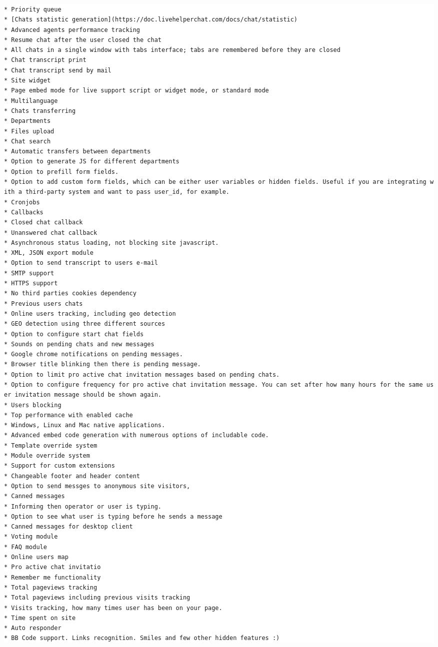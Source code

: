    ```
 * Priority queue
 * [Chats statistic generation](https://doc.livehelperchat.com/docs/chat/statistic)
 * Advanced agents performance tracking
 * Resume chat after the user closed the chat
 * All chats in a single window with tabs interface; tabs are remembered before they are closed
 * Chat transcript print
 * Chat transcript send by mail
 * Site widget
 * Page embed mode for live support script or widget mode, or standard mode
 * Multilanguage
 * Chats transferring
 * Departments
 * Files upload
 * Chat search
 * Automatic transfers between departments
 * Option to generate JS for different departments
 * Option to prefill form fields. 
 * Option to add custom form fields, which can be either user variables or hidden fields. Useful if you are integrating with a third-party system and want to pass user_id, for example.
 * Cronjobs
 * Callbacks
 * Closed chat callback
 * Unanswered chat callback
 * Asynchronous status loading, not blocking site javascript.
 * XML, JSON export module
 * Option to send transcript to users e-mail
 * SMTP support
 * HTTPS support
 * No third parties cookies dependency
 * Previous users chats
 * Online users tracking, including geo detection
 * GEO detection using three different sources
 * Option to configure start chat fields
 * Sounds on pending chats and new messages
 * Google chrome notifications on pending messages.
 * Browser title blinking then there is pending message.
 * Option to limit pro active chat invitation messages based on pending chats.
 * Option to configure frequency for pro active chat invitation message. You can set after how many hours for the same user invitation message should be shown again.
 * Users blocking
 * Top performance with enabled cache
 * Windows, Linux and Mac native applications.
 * Advanced embed code generation with numerous options of includable code.
 * Template override system
 * Module override system
 * Support for custom extensions
 * Changeable footer and header content
 * Option to send messges to anonymous site visitors,
 * Canned messages
 * Informing then operator or user is typing.
 * Option to see what user is typing before he sends a message
 * Canned messages for desktop client
 * Voting module
 * FAQ module
 * Online users map
 * Pro active chat invitatio
 * Remember me functionality
 * Total pageviews tracking
 * Total pageviews including previous visits tracking
 * Visits tracking, how many times user has been on your page.
 * Time spent on site
 * Auto responder
 * BB Code support. Links recognition. Smiles and few other hidden features :)
   ```